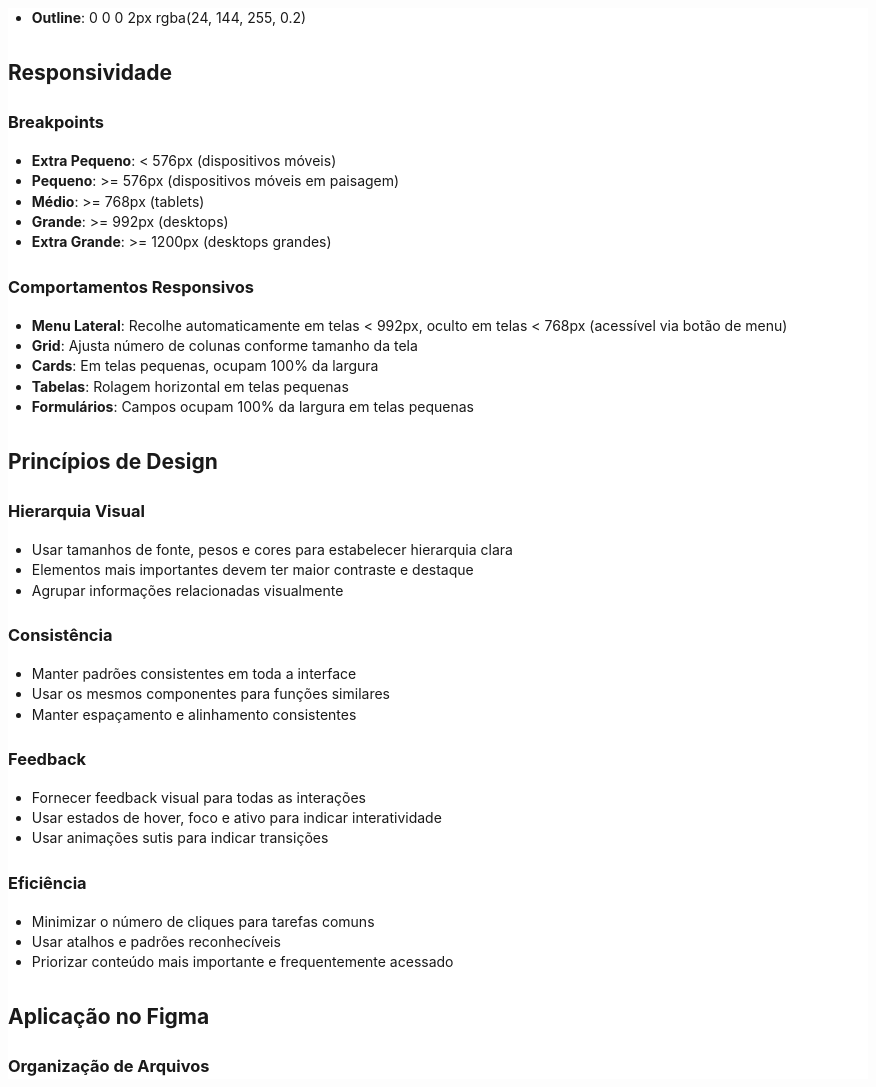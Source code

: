 - **Outline**: 0 0 0 2px rgba(24, 144, 255, 0.2)

## Responsividade

### Breakpoints

- **Extra Pequeno**: < 576px (dispositivos móveis)
- **Pequeno**: >= 576px (dispositivos móveis em paisagem)
- **Médio**: >= 768px (tablets)
- **Grande**: >= 992px (desktops)
- **Extra Grande**: >= 1200px (desktops grandes)

### Comportamentos Responsivos

- **Menu Lateral**: Recolhe automaticamente em telas < 992px, oculto em telas < 768px (acessível via botão de menu)
- **Grid**: Ajusta número de colunas conforme tamanho da tela
- **Cards**: Em telas pequenas, ocupam 100% da largura
- **Tabelas**: Rolagem horizontal em telas pequenas
- **Formulários**: Campos ocupam 100% da largura em telas pequenas

## Princípios de Design

### Hierarquia Visual

- Usar tamanhos de fonte, pesos e cores para estabelecer hierarquia clara
- Elementos mais importantes devem ter maior contraste e destaque
- Agrupar informações relacionadas visualmente

### Consistência

- Manter padrões consistentes em toda a interface
- Usar os mesmos componentes para funções similares
- Manter espaçamento e alinhamento consistentes

### Feedback

- Fornecer feedback visual para todas as interações
- Usar estados de hover, foco e ativo para indicar interatividade
- Usar animações sutis para indicar transições

### Eficiência

- Minimizar o número de cliques para tarefas comuns
- Usar atalhos e padrões reconhecíveis
- Priorizar conteúdo mais importante e frequentemente acessado

## Aplicação no Figma

### Organização de Arquivos
